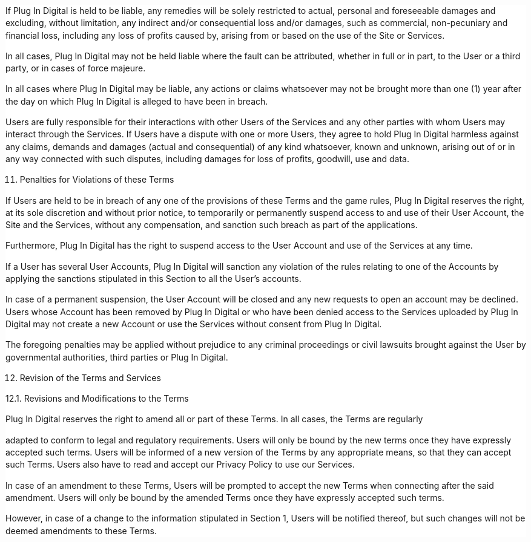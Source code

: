 If Plug In Digital is held to be liable, any remedies will be solely restricted to actual, personal and foreseeable damages and excluding, without limitation, any indirect and/or consequential loss and/or damages, such as commercial, non-pecuniary and financial loss, including any loss of profits caused by, arising from or based on the use of the Site or Services.

In all cases, Plug In Digital may not be held liable where the fault can be attributed, whether in full or in part, to the User or a third party, or in cases of force majeure.

In all cases where Plug In Digital may be liable, any actions or claims whatsoever may not be brought more than one (1) year after the day on which Plug In Digital is alleged to have been in breach.

Users are fully responsible for their interactions with other Users of the Services and any other parties with whom Users may interact through the Services. If Users have a dispute with one or more Users, they agree to hold Plug In Digital harmless against any claims, demands and damages (actual and consequential) of any kind whatsoever, known and unknown, arising out of or in any way connected with such disputes, including damages for loss of profits, goodwill, use and data.

11. Penalties for Violations of these Terms

If Users are held to be in breach of any one of the provisions of these Terms and the game rules, Plug In Digital reserves the right, at its sole discretion and without prior notice, to temporarily or permanently suspend access to and use of their User Account, the Site and the Services, without any compensation, and sanction such breach as part of the applications.

Furthermore, Plug In Digital has the right to suspend access to the User Account and use of the Services at any time.

If a User has several User Accounts, Plug In Digital will sanction any violation of the rules relating to one of the Accounts by applying the sanctions stipulated in this Section to all the User’s accounts.

In case of a permanent suspension, the User Account will be closed and any new requests to open an account may be declined. Users whose Account has been removed by Plug In Digital or who have been denied access to the Services uploaded by Plug In Digital may not create a new Account or use the Services without consent from Plug In Digital.

The foregoing penalties may be applied without prejudice to any criminal proceedings or civil lawsuits brought against the User by governmental authorities, third parties or Plug In Digital.

12. Revision of the Terms and Services

12.1. Revisions and Modifications to the Terms

Plug In Digital reserves the right to amend all or part of these Terms. In all cases, the Terms are regularly

adapted to conform to legal and regulatory requirements. Users will only be bound by the new terms once they have expressly accepted such terms. Users will be informed of a new version of the Terms by any appropriate means, so that they can accept such Terms. Users also have to read and accept our Privacy Policy to use our Services.

In case of an amendment to these Terms, Users will be prompted to accept the new Terms when connecting after the said amendment. Users will only be bound by the amended Terms once they have expressly accepted such terms.

However, in case of a change to the information stipulated in Section 1, Users will be notified thereof, but such changes will not be deemed amendments to these Terms.
